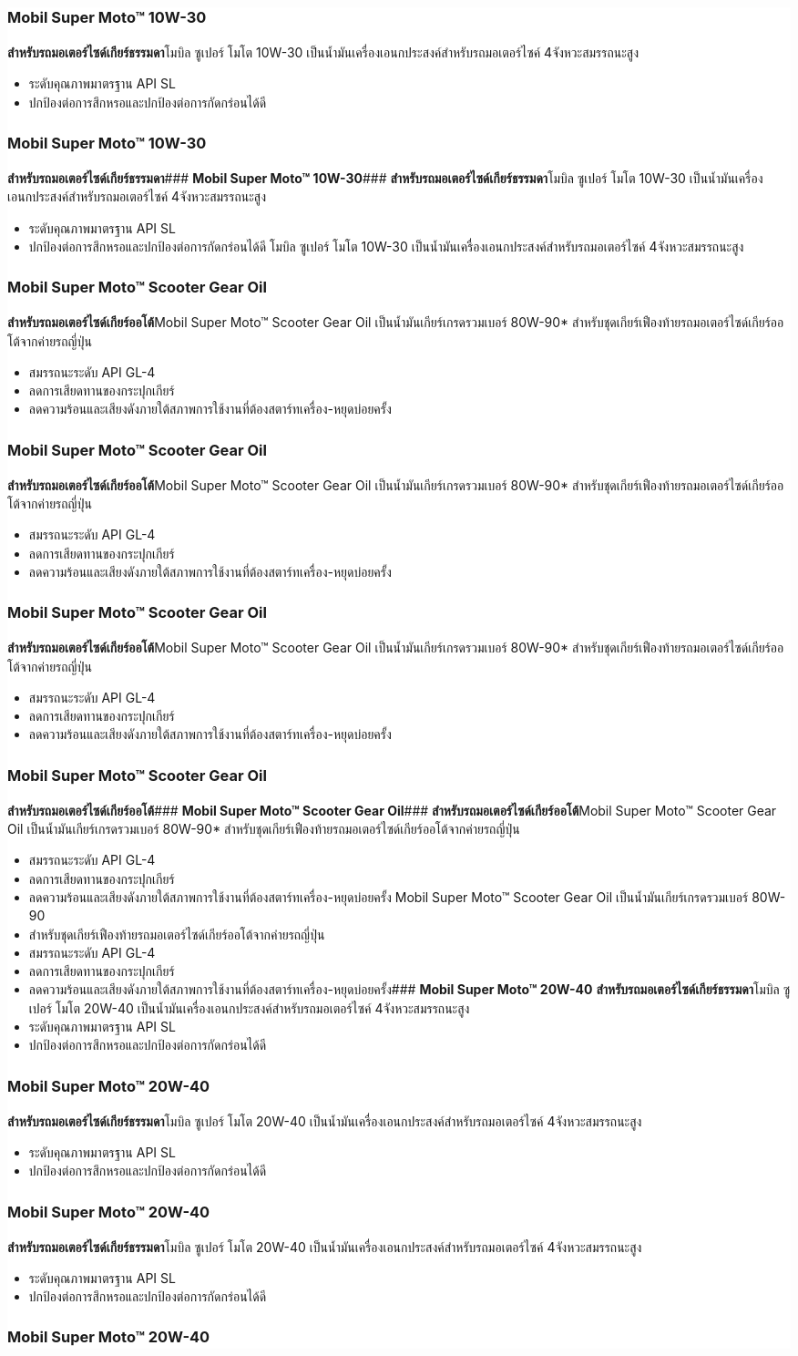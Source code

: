 ### **Mobil Super Moto™ 10W-30**
**สำหรับรถมอเตอร์ไซด์เกียร์ธรรมดา**โมบิล ซูเปอร์ โมโต 10W-30 เป็นน้ำมันเครื่องเอนกประสงค์สำหรับรถมอเตอร์ไซค์ 4จังหวะสมรรถนะสูง 
* ระดับคุณภาพมาตรฐาน API SL
* ปกป้องต่อการสึกหรอและปกป้องต่อการกัดกร่อนได้ดี
### **Mobil Super Moto™ 10W-30**
**สำหรับรถมอเตอร์ไซด์เกียร์ธรรมดา**### **Mobil Super Moto™ 10W-30**### **สำหรับรถมอเตอร์ไซด์เกียร์ธรรมดา**โมบิล ซูเปอร์ โมโต 10W-30 เป็นน้ำมันเครื่องเอนกประสงค์สำหรับรถมอเตอร์ไซค์ 4จังหวะสมรรถนะสูง 
* ระดับคุณภาพมาตรฐาน API SL
* ปกป้องต่อการสึกหรอและปกป้องต่อการกัดกร่อนได้ดี
โมบิล ซูเปอร์ โมโต 10W-30 เป็นน้ำมันเครื่องเอนกประสงค์สำหรับรถมอเตอร์ไซค์ 4จังหวะสมรรถนะสูง 
### **Mobil Super Moto™ Scooter Gear Oil**
**สำหรับรถมอเตอร์ไซด์เกียร์ออโต้**Mobil Super Moto™ Scooter Gear Oil เป็นน้ำมันเกียร์เกรดรวมเบอร์ 80W-90* สำหรับชุดเกียร์เฟืองท้ายรถมอเตอร์ไซด์เกียร์ออโต้จากค่ายรถญี่ปุ่น
* สมรรถนะระดับ API GL-4
* ลดการเสียดทานของกระปุกเกียร์
* ลดความร้อนและเสียงดังภายใต้สภาพการใช้งานที่ต้องสตาร์ทเครื่อง-หยุดบ่อยครั้ง
### **Mobil Super Moto™ Scooter Gear Oil**
**สำหรับรถมอเตอร์ไซด์เกียร์ออโต้**Mobil Super Moto™ Scooter Gear Oil เป็นน้ำมันเกียร์เกรดรวมเบอร์ 80W-90* สำหรับชุดเกียร์เฟืองท้ายรถมอเตอร์ไซด์เกียร์ออโต้จากค่ายรถญี่ปุ่น
* สมรรถนะระดับ API GL-4
* ลดการเสียดทานของกระปุกเกียร์
* ลดความร้อนและเสียงดังภายใต้สภาพการใช้งานที่ต้องสตาร์ทเครื่อง-หยุดบ่อยครั้ง
### **Mobil Super Moto™ Scooter Gear Oil**
**สำหรับรถมอเตอร์ไซด์เกียร์ออโต้**Mobil Super Moto™ Scooter Gear Oil เป็นน้ำมันเกียร์เกรดรวมเบอร์ 80W-90* สำหรับชุดเกียร์เฟืองท้ายรถมอเตอร์ไซด์เกียร์ออโต้จากค่ายรถญี่ปุ่น
* สมรรถนะระดับ API GL-4
* ลดการเสียดทานของกระปุกเกียร์
* ลดความร้อนและเสียงดังภายใต้สภาพการใช้งานที่ต้องสตาร์ทเครื่อง-หยุดบ่อยครั้ง
### **Mobil Super Moto™ Scooter Gear Oil**
**สำหรับรถมอเตอร์ไซด์เกียร์ออโต้**### **Mobil Super Moto™ Scooter Gear Oil**### **สำหรับรถมอเตอร์ไซด์เกียร์ออโต้**Mobil Super Moto™ Scooter Gear Oil เป็นน้ำมันเกียร์เกรดรวมเบอร์ 80W-90* สำหรับชุดเกียร์เฟืองท้ายรถมอเตอร์ไซด์เกียร์ออโต้จากค่ายรถญี่ปุ่น
* สมรรถนะระดับ API GL-4
* ลดการเสียดทานของกระปุกเกียร์
* ลดความร้อนและเสียงดังภายใต้สภาพการใช้งานที่ต้องสตาร์ทเครื่อง-หยุดบ่อยครั้ง
Mobil Super Moto™ Scooter Gear Oil เป็นน้ำมันเกียร์เกรดรวมเบอร์ 80W-90
* สำหรับชุดเกียร์เฟืองท้ายรถมอเตอร์ไซด์เกียร์ออโต้จากค่ายรถญี่ปุ่น
* สมรรถนะระดับ API GL-4
* ลดการเสียดทานของกระปุกเกียร์
* ลดความร้อนและเสียงดังภายใต้สภาพการใช้งานที่ต้องสตาร์ทเครื่อง-หยุดบ่อยครั้ง### **Mobil Super Moto™ 20W-40**
**สำหรับรถมอเตอร์ไซด์เกียร์ธรรมดา**โมบิล ซูเปอร์ โมโต 20W-40 เป็นน้ำมันเครื่องเอนกประสงค์สำหรับรถมอเตอร์ไซค์ 4จังหวะสมรรถนะสูง
* ระดับคุณภาพมาตรฐาน API SL
* ปกป้องต่อการสึกหรอและปกป้องต่อการกัดกร่อนได้ดี
### **Mobil Super Moto™ 20W-40**
**สำหรับรถมอเตอร์ไซด์เกียร์ธรรมดา**โมบิล ซูเปอร์ โมโต 20W-40 เป็นน้ำมันเครื่องเอนกประสงค์สำหรับรถมอเตอร์ไซค์ 4จังหวะสมรรถนะสูง
* ระดับคุณภาพมาตรฐาน API SL
* ปกป้องต่อการสึกหรอและปกป้องต่อการกัดกร่อนได้ดี
### **Mobil Super Moto™ 20W-40**
**สำหรับรถมอเตอร์ไซด์เกียร์ธรรมดา**โมบิล ซูเปอร์ โมโต 20W-40 เป็นน้ำมันเครื่องเอนกประสงค์สำหรับรถมอเตอร์ไซค์ 4จังหวะสมรรถนะสูง
* ระดับคุณภาพมาตรฐาน API SL
* ปกป้องต่อการสึกหรอและปกป้องต่อการกัดกร่อนได้ดี
### **Mobil Super Moto™ 20W-40**